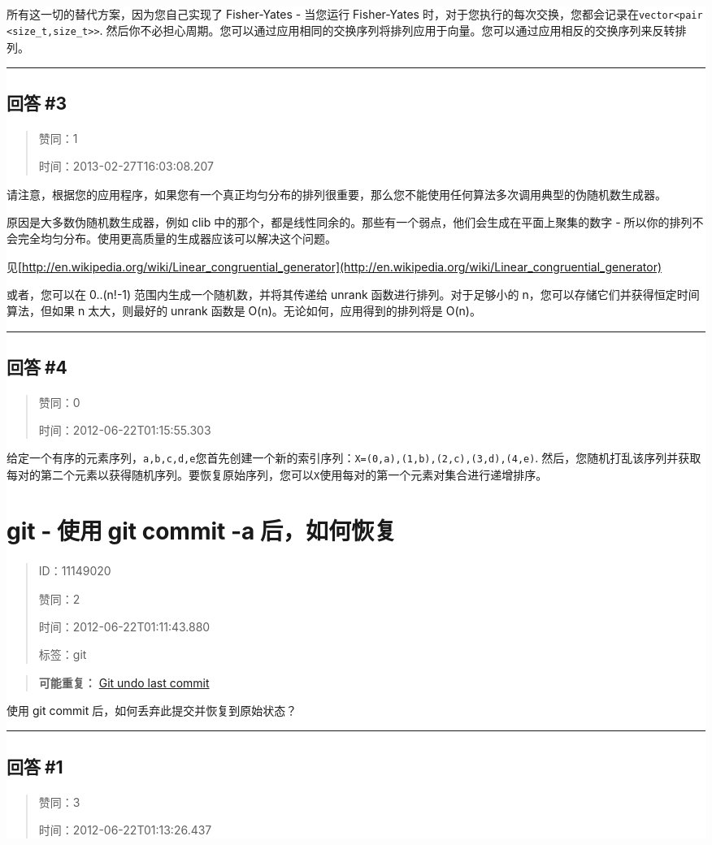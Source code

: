 所有这一切的替代方案，因为您自己实现了 Fisher-Yates - 当您运行 Fisher-Yates 时，对于您执行的每次交换，您都会记录在`vector<pair<size_t,size_t>>`. 然后你不必担心周期。您可以通过应用相同的交换序列将排列应用于向量。您可以通过应用相反的交换序列来反转排列。

* * *

## 回答 #3

> 赞同：1
> 
> 时间：2013-02-27T16:03:08.207

请注意，根据您的应用程序，如果您有一个真正均匀分布的排列很重要，那么您不能使用任何算法多次调用典型的伪随机数生成器。

原因是大多数伪随机数生成器，例如 clib 中的那个，都是线性同余的。那些有一个弱点，他们会生成在平面上聚集的数字 - 所以你的排列不会完全均匀分布。使用更高质量的生成器应该可以解决这个问题。

见[http://en.wikipedia.org/wiki/Linear_congruential_generator](http://en.wikipedia.org/wiki/Linear_congruential_generator)

或者，您可以在 0..(n!-1) 范围内生成一个随机数，并将其传递给 unrank 函数进行排列。对于足够小的 n，您可以存储它们并获得恒定时间算法，但如果 n 太大，则最好的 unrank 函数是 O(n)。无论如何，应用得到的排列将是 O(n)。

* * *

## 回答 #4

> 赞同：0
> 
> 时间：2012-06-22T01:15:55.303

给定一个有序的元素序列，`a,b,c,d,e`您首先创建一个新的索引序列：`X=(0,a),(1,b),(2,c),(3,d),(4,e)`. 然后，您随机打乱该序列并获取每对的第二个元素以获得随机序列。要恢复原始序列，您可以`X`使用每对的第一个元素对集合进行递增排序。

# git - 使用 git commit -a 后，如何恢复

> ID：11149020
> 
> 赞同：2
> 
> 时间：2012-06-22T01:11:43.880
> 
> 标签：git

> **可能重复：**
> [Git undo last commit](https://stackoverflow.com/questions/927358/git-undo-last-commit)

使用 git commit 后，如何丢弃此提交并恢复到原始状态？

* * *

## 回答 #1

> 赞同：3
> 
> 时间：2012-06-22T01:13:26.437
